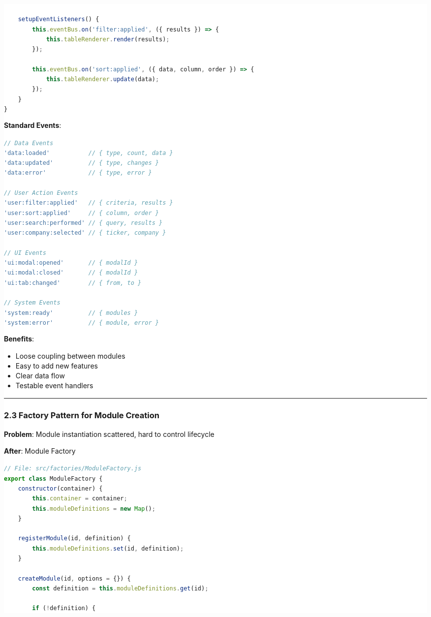 ```javascript

    setupEventListeners() {
        this.eventBus.on('filter:applied', ({ results }) => {
            this.tableRenderer.render(results);
        });

        this.eventBus.on('sort:applied', ({ data, column, order }) => {
            this.tableRenderer.update(data);
        });
    }
}
```

**Standard Events**:
```javascript
// Data Events
'data:loaded'           // { type, count, data }
'data:updated'          // { type, changes }
'data:error'            // { type, error }

// User Action Events
'user:filter:applied'   // { criteria, results }
'user:sort:applied'     // { column, order }
'user:search:performed' // { query, results }
'user:company:selected' // { ticker, company }

// UI Events
'ui:modal:opened'       // { modalId }
'ui:modal:closed'       // { modalId }
'ui:tab:changed'        // { from, to }

// System Events
'system:ready'          // { modules }
'system:error'          // { module, error }
```

**Benefits**:
- Loose coupling between modules
- Easy to add new features
- Clear data flow
- Testable event handlers

---

### 2.3 Factory Pattern for Module Creation

**Problem**: Module instantiation scattered, hard to control lifecycle

**After**: Module Factory
```javascript
// File: src/factories/ModuleFactory.js
export class ModuleFactory {
    constructor(container) {
        this.container = container;
        this.moduleDefinitions = new Map();
    }

    registerModule(id, definition) {
        this.moduleDefinitions.set(id, definition);
    }

    createModule(id, options = {}) {
        const definition = this.moduleDefinitions.get(id);

        if (!definition) {
```